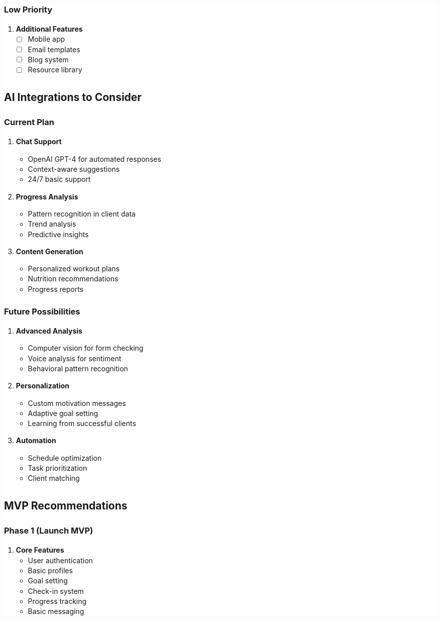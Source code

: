 ### Low Priority
1. **Additional Features**
   - [ ] Mobile app
   - [ ] Email templates
   - [ ] Blog system
   - [ ] Resource library

## AI Integrations to Consider

### Current Plan
1. **Chat Support**
   - OpenAI GPT-4 for automated responses
   - Context-aware suggestions
   - 24/7 basic support

2. **Progress Analysis**
   - Pattern recognition in client data
   - Trend analysis
   - Predictive insights

3. **Content Generation**
   - Personalized workout plans
   - Nutrition recommendations
   - Progress reports

### Future Possibilities
1. **Advanced Analysis**
   - Computer vision for form checking
   - Voice analysis for sentiment
   - Behavioral pattern recognition

2. **Personalization**
   - Custom motivation messages
   - Adaptive goal setting
   - Learning from successful clients

3. **Automation**
   - Schedule optimization
   - Task prioritization
   - Client matching

## MVP Recommendations

### Phase 1 (Launch MVP)
1. **Core Features**
   - User authentication
   - Basic profiles
   - Goal setting
   - Check-in system
   - Progress tracking
   - Basic messaging
